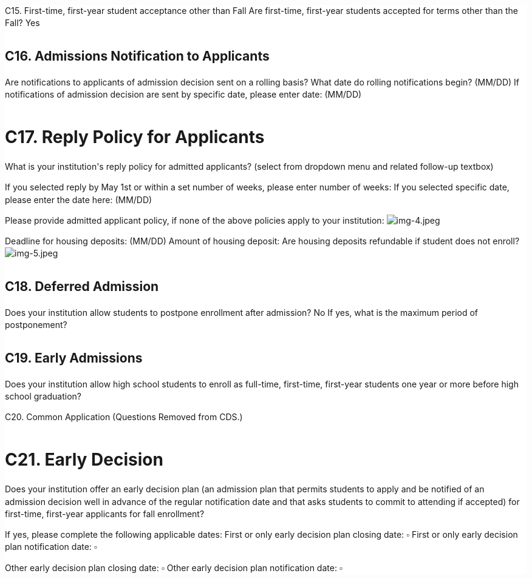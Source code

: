 C15. First-time, first-year student acceptance other than Fall
Are first-time, first-year students accepted for terms other than the Fall? Yes

## C16. Admissions Notification to Applicants

Are notifications to applicants of admission decision sent on a rolling basis?
What date do rolling notifications begin? (MM/DD)
If notifications of admission decision are sent by specific date, please enter date: (MM/DD)
# C17. Reply Policy for Applicants 

What is your institution's reply policy for admitted applicants? (select from dropdown menu and related follow-up textbox)

If you selected reply by May 1st or within a set number of weeks, please enter number of weeks: If you selected specific date, please enter the date here: (MM/DD)

Please provide admitted applicant policy, if none of the above policies apply to your institution:
![img-4.jpeg](img-4.jpeg)

Deadline for housing deposits: (MM/DD)
Amount of housing deposit:
Are housing deposits refundable if student does not enroll?
![img-5.jpeg](img-5.jpeg)

## C18. Deferred Admission

Does your institution allow students to postpone enrollment after admission?
No
If yes, what is the maximum period of postponement?

## C19. Early Admissions

Does your institution allow high school students to enroll as full-time, first-time, first-year students one year or more before high school graduation?

C20. Common Application (Questions Removed from CDS.)
# C21. Early Decision 

Does your institution offer an early decision plan (an admission plan that permits students to apply and be notified of an admission decision well in advance of the regular notification date and that asks students to commit to attending if accepted) for first-time, first-year applicants for fall enrollment?

If yes, please complete the following applicable dates:
First or only early decision plan closing date: $\square$
First or only early decision plan notification date: $\square$

Other early decision plan closing date: $\square$
Other early decision plan notification date: $\square$
